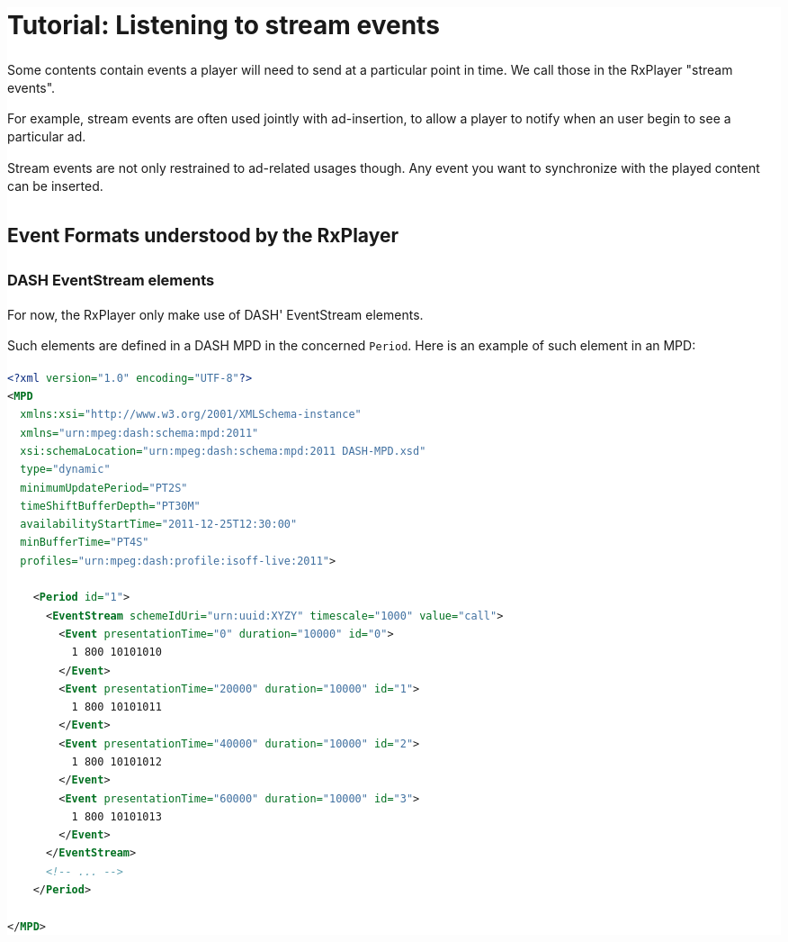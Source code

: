 # Tutorial: Listening to stream events

Some contents contain events a player will need to send at a particular point
in time. We call those in the RxPlayer "stream events".

For example, stream events are often used jointly with ad-insertion, to allow a
player to notify when an user begin to see a particular ad.

Stream events are not only restrained to ad-related usages though. Any event
you want to synchronize with the played content can be inserted.

## Event Formats understood by the RxPlayer

### DASH EventStream elements

For now, the RxPlayer only make use of DASH' EventStream elements.

Such elements are defined in a DASH MPD in the concerned `Period`.
Here is an example of such element in an MPD:

```xml
<?xml version="1.0" encoding="UTF-8"?>
<MPD
  xmlns:xsi="http://www.w3.org/2001/XMLSchema-instance"
  xmlns="urn:mpeg:dash:schema:mpd:2011"
  xsi:schemaLocation="urn:mpeg:dash:schema:mpd:2011 DASH-MPD.xsd"
  type="dynamic"
  minimumUpdatePeriod="PT2S"
  timeShiftBufferDepth="PT30M"
  availabilityStartTime="2011-12-25T12:30:00"
  minBufferTime="PT4S"
  profiles="urn:mpeg:dash:profile:isoff-live:2011">

    <Period id="1">
      <EventStream schemeIdUri="urn:uuid:XYZY" timescale="1000" value="call">
        <Event presentationTime="0" duration="10000" id="0">
          1 800 10101010
        </Event>
        <Event presentationTime="20000" duration="10000" id="1">
          1 800 10101011
        </Event>
        <Event presentationTime="40000" duration="10000" id="2">
          1 800 10101012
        </Event>
        <Event presentationTime="60000" duration="10000" id="3">
          1 800 10101013
        </Event>
      </EventStream>
      <!-- ... -->
    </Period>

</MPD>
```
